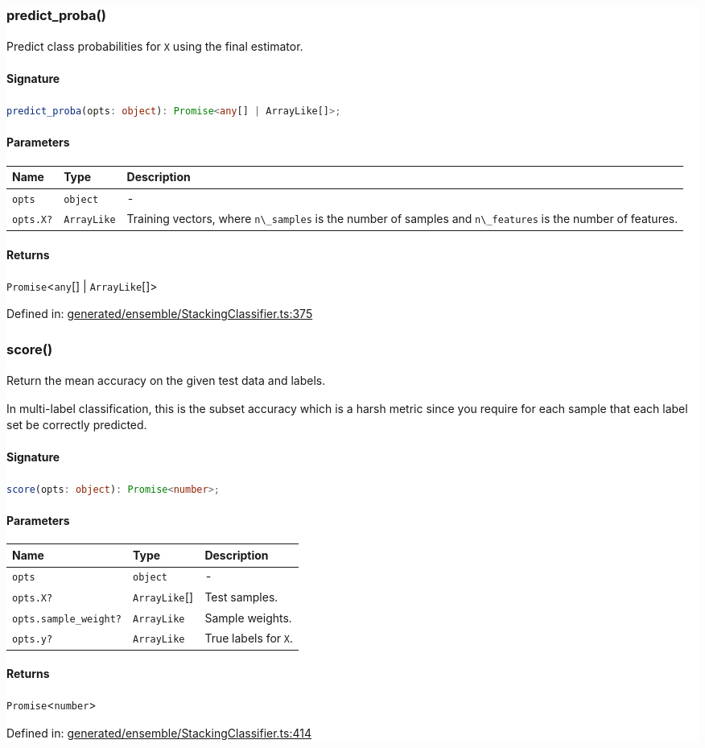 ### predict\_proba()

Predict class probabilities for `X` using the final estimator.

#### Signature

```ts
predict_proba(opts: object): Promise<any[] | ArrayLike[]>;
```

#### Parameters

| Name | Type | Description |
| :------ | :------ | :------ |
| `opts` | `object` | - |
| `opts.X?` | `ArrayLike` | Training vectors, where `n\_samples` is the number of samples and `n\_features` is the number of features. |

#### Returns

`Promise`\<`any`[] \| `ArrayLike`[]\>

Defined in:  [generated/ensemble/StackingClassifier.ts:375](https://github.com/transitive-bullshit/scikit-learn-ts/blob/22af0e7/packages/sklearn/src/generated/ensemble/StackingClassifier.ts#L375)

### score()

Return the mean accuracy on the given test data and labels.

In multi-label classification, this is the subset accuracy which is a harsh metric since you require for each sample that each label set be correctly predicted.

#### Signature

```ts
score(opts: object): Promise<number>;
```

#### Parameters

| Name | Type | Description |
| :------ | :------ | :------ |
| `opts` | `object` | - |
| `opts.X?` | `ArrayLike`[] | Test samples. |
| `opts.sample_weight?` | `ArrayLike` | Sample weights. |
| `opts.y?` | `ArrayLike` | True labels for `X`. |

#### Returns

`Promise`\<`number`\>

Defined in:  [generated/ensemble/StackingClassifier.ts:414](https://github.com/transitive-bullshit/scikit-learn-ts/blob/22af0e7/packages/sklearn/src/generated/ensemble/StackingClassifier.ts#L414)
